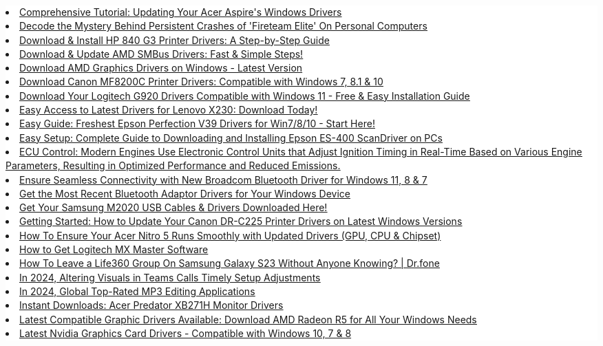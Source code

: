 <li><a href="https://driver-download.techidaily.com/comprehensive-tutorial-updating-your-acer-aspires-windows-drivers/"><u>Comprehensive Tutorial: Updating Your Acer Aspire's Windows Drivers</u></a></li>
<li><a href="https://win-answers.techidaily.com/decode-the-mystery-behind-persistent-crashes-of-fireteam-elite-on-personal-computers/"><u>Decode the Mystery Behind Persistent Crashes of 'Fireteam Elite' On Personal Computers</u></a></li>
<li><a href="https://driver-download.techidaily.com/download-and-install-hp-840-g3-printer-drivers-a-step-by-step-guide/"><u>Download & Install HP 840 G3 Printer Drivers: A Step-by-Step Guide</u></a></li>
<li><a href="https://driver-download.techidaily.com/download-and-update-amd-smbus-drivers-fast-and-simple-steps/"><u>Download & Update AMD SMBus Drivers: Fast & Simple Steps!</u></a></li>
<li><a href="https://driver-download.techidaily.com/download-amd-graphics-drivers-on-windows-latest-version/"><u>Download AMD Graphics Drivers on Windows - Latest Version</u></a></li>
<li><a href="https://driver-download.techidaily.com/1722968976621-download-canon-mf8200c-printer-drivers-compatible-with-windows-7-81-and-10/"><u>Download Canon MF8200C Printer Drivers: Compatible with Windows 7, 8.1 & 10</u></a></li>
<li><a href="https://driver-download.techidaily.com/download-your-logitech-g920-drivers-compatible-with-windows-11-free-and-easy-installation-guide/"><u>Download Your Logitech G920 Drivers Compatible with Windows 11 - Free & Easy Installation Guide</u></a></li>
<li><a href="https://driver-download.techidaily.com/easy-access-to-latest-drivers-for-lenovo-x230-download-today/"><u>Easy Access to Latest Drivers for Lenovo X230: Download Today!</u></a></li>
<li><a href="https://driver-download.techidaily.com/easy-guide-freshest-epson-perfection-v39-drivers-for-win7810-start-here/"><u>Easy Guide: Freshest Epson Perfection V39 Drivers for Win7/8/10 - Start Here!</u></a></li>
<li><a href="https://driver-download.techidaily.com/easy-setup-complete-guide-to-downloading-and-installing-epson-es-400-scandriver-on-pcs/"><u>Easy Setup: Complete Guide to Downloading and Installing Epson ES-400 ScanDriver on PCs</u></a></li>
<li><a href="https://driver-download.techidaily.com/ecu-control-modern-engines-use-electronic-control-units-that-adjust-ignition-timing-in-real-time-based-on-various-engine-parameters-resulting-in-optimized-p312/"><u>ECU Control: Modern Engines Use Electronic Control Units that Adjust Ignition Timing in Real-Time Based on Various Engine Parameters, Resulting in Optimized Performance and Reduced Emissions.</u></a></li>
<li><a href="https://driver-download.techidaily.com/ensure-seamless-connectivity-with-new-broadcom-bluetooth-driver-for-windows-11-8-and-7/"><u>Ensure Seamless Connectivity with New Broadcom Bluetooth Driver for Windows 11, 8 & 7</u></a></li>
<li><a href="https://driver-download.techidaily.com/get-the-most-recent-bluetooth-adaptor-drivers-for-your-windows-device/"><u>Get the Most Recent Bluetooth Adaptor Drivers for Your Windows Device</u></a></li>
<li><a href="https://driver-download.techidaily.com/get-your-samsung-m2020-usb-cables-and-drivers-downloaded-here/"><u>Get Your Samsung M2020 USB Cables & Drivers Downloaded Here!</u></a></li>
<li><a href="https://driver-download.techidaily.com/getting-started-how-to-update-your-canon-dr-c225-printer-drivers-on-latest-windows-versions/"><u>Getting Started: How to Update Your Canon DR-C225 Printer Drivers on Latest Windows Versions</u></a></li>
<li><a href="https://driver-download.techidaily.com/how-to-ensure-your-acer-nitro-5-runs-smoothly-with-updated-drivers-gpu-cpu-and-chipset/"><u>How To Ensure Your Acer Nitro 5 Runs Smoothly with Updated Drivers (GPU, CPU & Chipset)</u></a></li>
<li><a href="https://driver-download.techidaily.com/how-to-get-logitech-mx-master-software/"><u>How to Get Logitech MX Master Software</u></a></li>
<li><a href="https://location-social.techidaily.com/how-to-leave-a-life360-group-on-samsung-galaxy-s23-without-anyone-knowing-drfone-by-drfone-virtual-android/"><u>How To Leave a Life360 Group On Samsung Galaxy S23 Without Anyone Knowing? | Dr.fone</u></a></li>
<li><a href="https://desktop-recording.techidaily.com/in-2024-altering-visuals-in-teams-calls-timely-setup-adjustments/"><u>In 2024, Altering Visuals in Teams Calls  Timely Setup Adjustments</u></a></li>
<li><a href="https://sound-optimizing.techidaily.com/in-2024-global-top-rated-mp3-editing-applications/"><u>In 2024, Global Top-Rated MP3 Editing Applications</u></a></li>
<li><a href="https://driver-download.techidaily.com/instant-downloads-acer-predator-xb271h-monitor-drivers/"><u>Instant Downloads: Acer Predator XB271H Monitor Drivers</u></a></li>
<li><a href="https://driver-download.techidaily.com/latest-compatible-graphic-drivers-available-download-amd-radeon-r5-for-all-your-windows-needs/"><u>Latest Compatible Graphic Drivers Available: Download AMD Radeon R5 for All Your Windows Needs</u></a></li>
<li><a href="https://driver-download.techidaily.com/latest-nvidia-graphics-card-drivers-compatible-with-windows-10-7-and-8/"><u>Latest Nvidia Graphics Card Drivers - Compatible with Windows 10, 7 & 8</u></a></li>